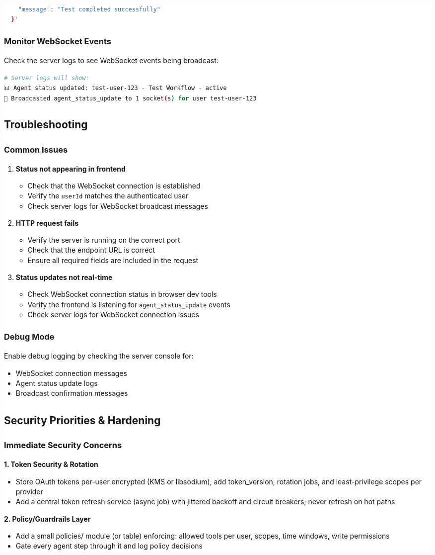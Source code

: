 ```bash
    "message": "Test completed successfully"
  }'
```

### Monitor WebSocket Events

Check the server logs to see WebSocket events being broadcast:

```bash
# Server logs will show:
📊 Agent status updated: test-user-123 - Test Workflow - active
📡 Broadcasted agent_status_update to 1 socket(s) for user test-user-123
```

## Troubleshooting

### Common Issues

1. **Status not appearing in frontend**

   - Check that the WebSocket connection is established
   - Verify the `userId` matches the authenticated user
   - Check server logs for WebSocket broadcast messages

2. **HTTP request fails**

   - Verify the server is running on the correct port
   - Check that the endpoint URL is correct
   - Ensure all required fields are included in the request

3. **Status updates not real-time**
   - Check WebSocket connection status in browser dev tools
   - Verify the frontend is listening for `agent_status_update` events
   - Check server logs for WebSocket connection issues

### Debug Mode

Enable debug logging by checking the server console for:

- WebSocket connection messages
- Agent status update logs
- Broadcast confirmation messages

## Security Priorities & Hardening

### Immediate Security Concerns

**1. Token Security & Rotation**
- Store OAuth tokens per-user encrypted (KMS or libsodium), add token_version, rotation jobs, and least-privilege scopes per provider
- Add a central token refresh service (async job) with jittered backoff and circuit breakers; never refresh on hot paths

**2. Policy/Guardrails Layer**
- Add a small policies/ module (or table) enforcing: allowed tools per user, scopes, time windows, write permissions
- Gate every agent step through it and log policy decisions
